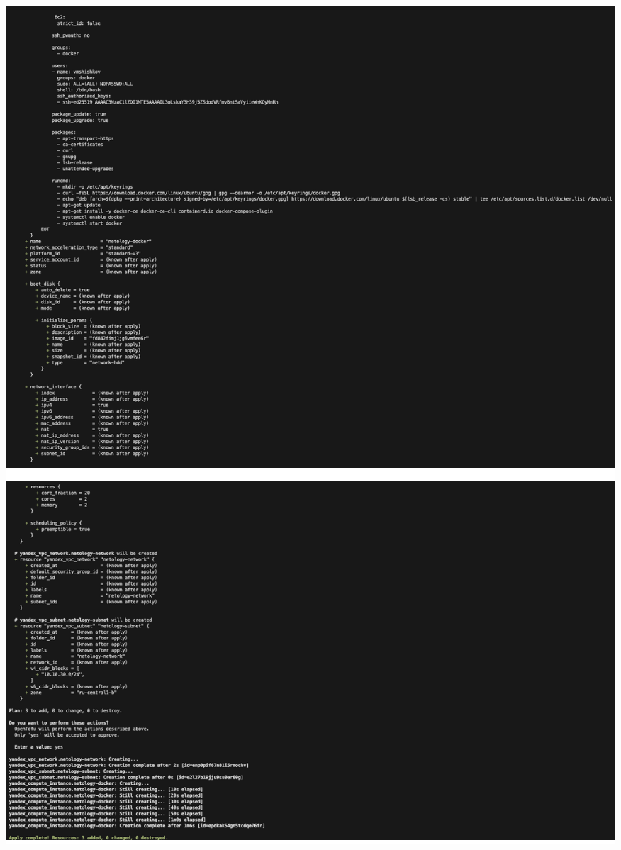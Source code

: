 ![Скриншот 6](https://github.com/cachmc/netology_devops_homework/raw/main/02-terraform/01-introduction/pictures/task-3-2.png)

![Скриншот 7](https://github.com/cachmc/netology_devops_homework/raw/main/02-terraform/01-introduction/pictures/task-3-3.png)
